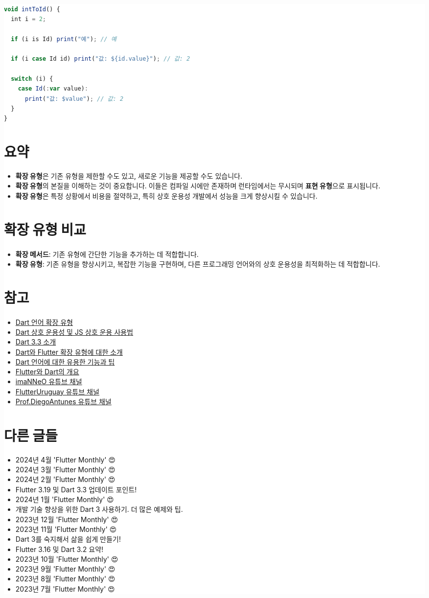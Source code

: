 ```js
void intToId() {
  int i = 2;

  if (i is Id) print("예"); // 예

  if (i case Id id) print("값: ${id.value}"); // 값: 2

  switch (i) {
    case Id(:var value):
      print("값: $value"); // 값: 2
  }
}
```

<div class="content-ad"></div>

# 요약

- **확장 유형**은 기존 유형을 제한할 수도 있고, 새로운 기능을 제공할 수도 있습니다.
- **확장 유형**의 본질을 이해하는 것이 중요합니다. 이들은 컴파일 시에만 존재하며 런타임에서는 무시되며 **표현 유형**으로 표시됩니다.
- **확장 유형**은 특정 상황에서 비용을 절약하고, 특히 상호 운용성 개발에서 성능을 크게 향상시킬 수 있습니다.

# 확장 유형 비교

- **확장 메서드**: 기존 유형에 간단한 기능을 추가하는 데 적합합니다.
- **확장 유형**: 기존 유형을 향상시키고, 복잡한 기능을 구현하며, 다른 프로그래밍 언어와의 상호 운용성을 최적화하는 데 적합합니다.

<div class="content-ad"></div>

# 참고

- [Dart 언어 확장 유형](https://dart.dev/language/extension-types)
- [Dart 상호 운용성 및 JS 상호 운용 사용법](https://dart.dev/interop/js-interop/usage)
- [Dart 3.3 소개](https://medium.com/dartlang/dart-3-3-325bf2bf6c13)
- [Dart와 Flutter 확장 유형에 대한 소개](https://ildysilva.medium.com/what-are-flutter-and-dart-extension-types-896eda0a3ddf)
- [Dart 언어에 대한 유용한 기능과 팁](https://qiita.com/Cat_sushi/items/987e7eee469793369ef8)
- [Flutter와 Dart의 개요](https://qiita.com/Cat_sushi/items/87742dc3a886dd984f46)
- [imaNNeO 유튜브 채널](https://www.youtube.com/watch?v=YHsi1Gfz5UU&ab_channel=imaNNeO)
- [FlutterUruguay 유튜브 채널](https://www.youtube.com/watch?v=SyFNB81p-OY&t=3276s&ab_channel=FlutterUruguay)
- [Prof.DiegoAntunes 유튜브 채널](https://www.youtube.com/watch?v=2TJIOpBDMnU&ab_channel=Prof.DiegoAntunes)

# 다른 글들

- 2024년 4월 'Flutter Monthly' 😍
- 2024년 3월 'Flutter Monthly' 😍
- 2024년 2월 'Flutter Monthly' 😍
- Flutter 3.19 및 Dart 3.3 업데이트 포인트!
- 2024년 1월 'Flutter Monthly' 😍
- 개발 기술 향상을 위한 Dart 3 사용하기. 더 많은 예제와 팁.
- 2023년 12월 'Flutter Monthly' 😍
- 2023년 11월 'Flutter Monthly' 😍
- Dart 3를 숙지해서 삶을 쉽게 만들기!
- Flutter 3.16 및 Dart 3.2 요약!
- 2023년 10월 'Flutter Monthly' 😍
- 2023년 9월 'Flutter Monthly' 😍
- 2023년 8월 'Flutter Monthly' 😍
- 2023년 7월 'Flutter Monthly' 😍
